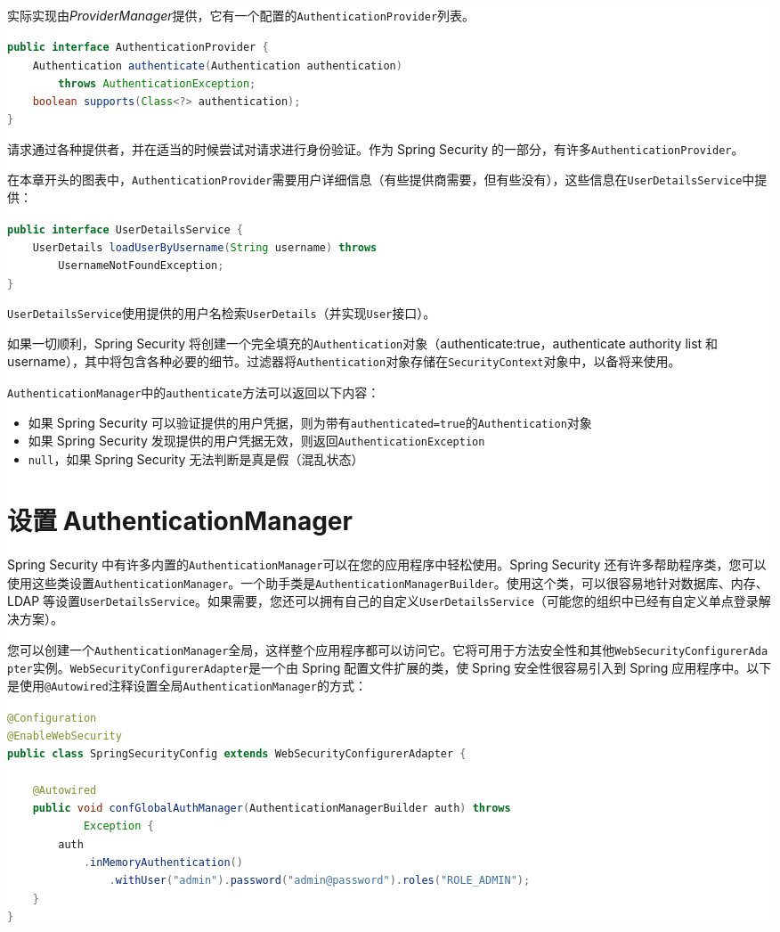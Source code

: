 实际实现由*ProviderManager*提供，它有一个配置的`AuthenticationProvider`列表。

```java
public interface AuthenticationProvider {
    Authentication authenticate(Authentication authentication)
        throws AuthenticationException;
    boolean supports(Class<?> authentication);
}
```

请求通过各种提供者，并在适当的时候尝试对请求进行身份验证。作为 Spring Security 的一部分，有许多`AuthenticationProvider`。

在本章开头的图表中，`AuthenticationProvider`需要用户详细信息（有些提供商需要，但有些没有），这些信息在`UserDetailsService`中提供：

```java
public interface UserDetailsService {
    UserDetails loadUserByUsername(String username) throws           
        UsernameNotFoundException;
}
```

`UserDetailsService`使用提供的用户名检索`UserDetails`（并实现`User`接口）。

如果一切顺利，Spring Security 将创建一个完全填充的`Authentication`对象（authenticate:true，authenticate authority list 和 username），其中将包含各种必要的细节。过滤器将`Authentication`对象存储在`SecurityContext`对象中，以备将来使用。

`AuthenticationManager`中的`authenticate`方法可以返回以下内容：

*   如果 Spring Security 可以验证提供的用户凭据，则为带有`authenticated=true`的`Authentication`对象
*   如果 Spring Security 发现提供的用户凭据无效，则返回`AuthenticationException`
*   `null`，如果 Spring Security 无法判断是真是假（混乱状态）

# 设置 AuthenticationManager

Spring Security 中有许多内置的`AuthenticationManager`可以在您的应用程序中轻松使用。Spring Security 还有许多帮助程序类，您可以使用这些类设置`AuthenticationManager`。一个助手类是`AuthenticationManagerBuilder`。使用这个类，可以很容易地针对数据库、内存、LDAP 等设置`UserDetailsService`。如果需要，您还可以拥有自己的自定义`UserDetailsService`（可能您的组织中已经有自定义单点登录解决方案）。

您可以创建一个`AuthenticationManager`全局，这样整个应用程序都可以访问它。它将可用于方法安全性和其他`WebSecurityConfigurerAdapter`实例。`WebSecurityConfigurerAdapter`是一个由 Spring 配置文件扩展的类，使 Spring 安全性很容易引入到 Spring 应用程序中。以下是使用`@Autowired`注释设置全局`AuthenticationManager`的方式：

```java
@Configuration
@EnableWebSecurity
public class SpringSecurityConfig extends WebSecurityConfigurerAdapter {

    @Autowired
    public void confGlobalAuthManager(AuthenticationManagerBuilder auth) throws 
            Exception {
        auth
            .inMemoryAuthentication()
                .withUser("admin").password("admin@password").roles("ROLE_ADMIN");
    }
}
```
